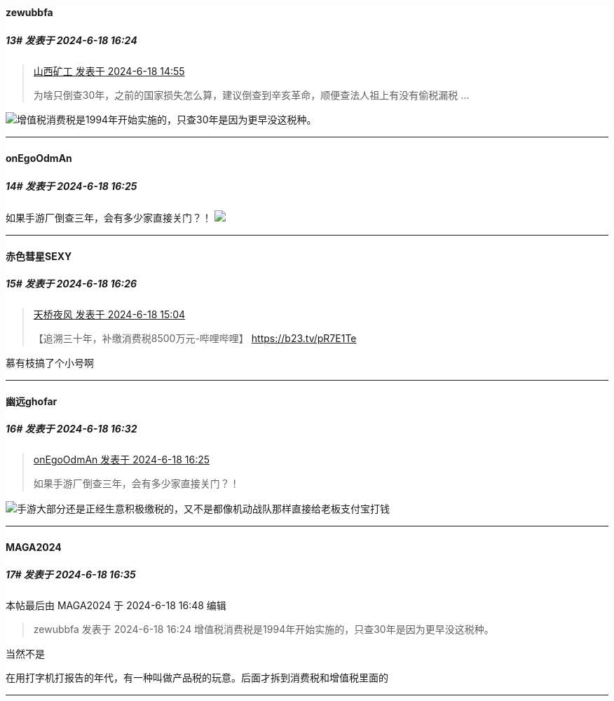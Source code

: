####  zewubbfa  
##### 13#       发表于 2024-6-18 16:24

<blockquote><a href="httphttps://bbs.saraba1st.com/2b/forum.php?mod=redirect&amp;goto=findpost&amp;pid=65283308&amp;ptid=2187979" target="_blank">山西矿工 发表于 2024-6-18 14:55</a>

为啥只倒查30年，之前的国家损失怎么算，建议倒查到辛亥革命，顺便查法人祖上有没有偷税漏税 ...</blockquote>
<img src="https://static.saraba1st.com/image/smiley/face/04.gif" referrerpolicy="no-referrer">增值税消费税是1994年开始实施的，只查30年是因为更早没这税种。

*****

####  onEgoOdmAn  
##### 14#       发表于 2024-6-18 16:25

如果手游厂倒查三年，会有多少家直接关门？！
<img src="https://static.saraba1st.com/image/smiley/face2017/066.png" referrerpolicy="no-referrer">

*****

####  赤色彗星SEXY  
##### 15#       发表于 2024-6-18 16:26

<blockquote><a href="httphttps://bbs.saraba1st.com/2b/forum.php?mod=redirect&amp;goto=findpost&amp;pid=65283431&amp;ptid=2187979" target="_blank">天桥夜风 发表于 2024-6-18 15:04</a>

【追溯三十年，补缴消费税8500万元-哔哩哔哩】 https://b23.tv/pR7E1Te</blockquote>
慕有枝搞了个小号啊

*****

####  幽远ghofar  
##### 16#       发表于 2024-6-18 16:32

<blockquote><a href="httphttps://bbs.saraba1st.com/2b/forum.php?mod=redirect&amp;goto=findpost&amp;pid=65284507&amp;ptid=2187979" target="_blank">onEgoOdmAn 发表于 2024-6-18 16:25</a>

如果手游厂倒查三年，会有多少家直接关门？！</blockquote>
<img src="https://static.saraba1st.com/image/smiley/face2017/047.png" referrerpolicy="no-referrer">手游大部分还是正经生意积极缴税的，又不是都像机动战队那样直接给老板支付宝打钱

*****

####  MAGA2024  
##### 17#       发表于 2024-6-18 16:35

 本帖最后由 MAGA2024 于 2024-6-18 16:48 编辑 
<blockquote>zewubbfa 发表于 2024-6-18 16:24
增值税消费税是1994年开始实施的，只查30年是因为更早没这税种。</blockquote>

当然不是

在用打字机打报告的年代，有一种叫做产品税的玩意。后面才拆到消费税和增值税里面的

*****
